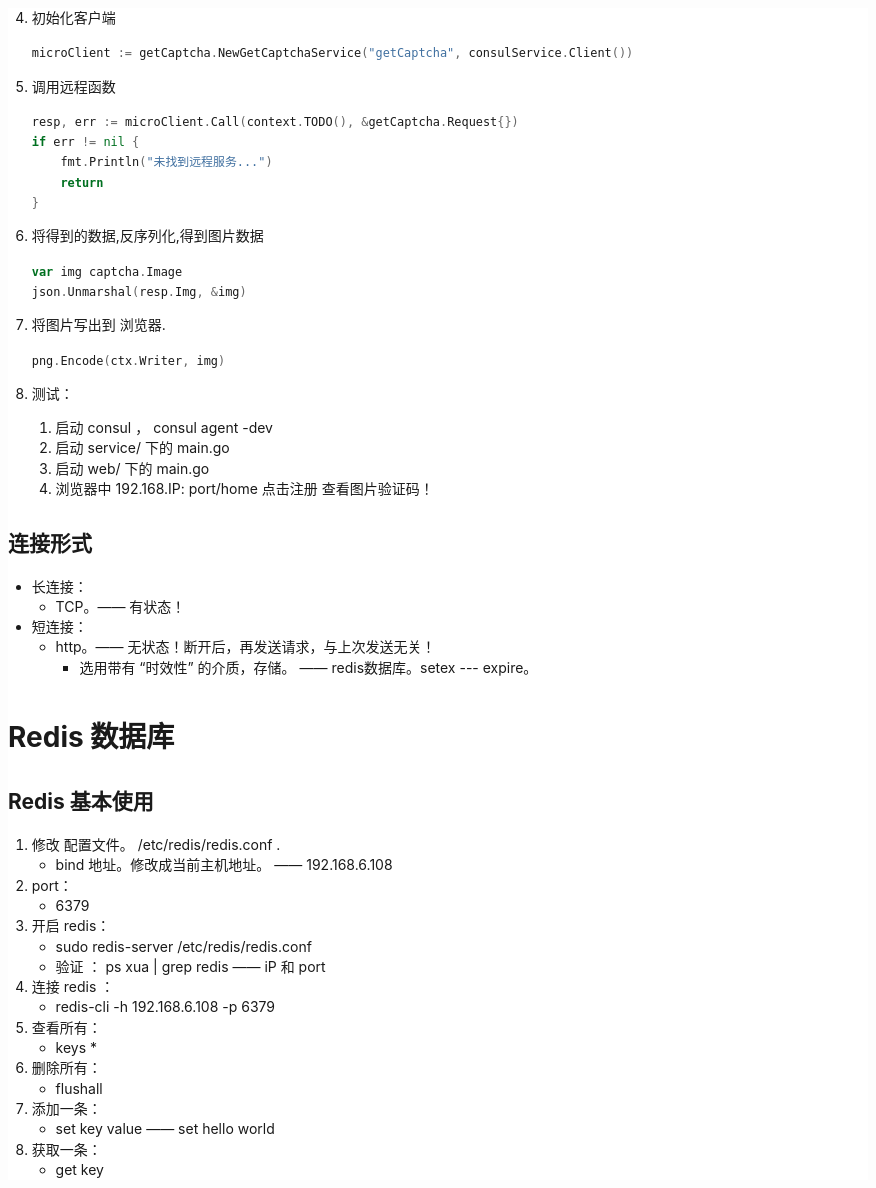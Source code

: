 4.  初始化客户端

    ```go
    microClient := getCaptcha.NewGetCaptchaService("getCaptcha", consulService.Client())
    
    ```

5. 调用远程函数

    ```go
    resp, err := microClient.Call(context.TODO(), &getCaptcha.Request{})
    if err != nil {
        fmt.Println("未找到远程服务...")
        return
    }
    ```

6.  将得到的数据,反序列化,得到图片数据

    ```go
    var img captcha.Image
    json.Unmarshal(resp.Img, &img)
    ```

7. 将图片写出到 浏览器.

    ```go
    png.Encode(ctx.Writer, img)
    ```

8. 测试：
    1. 启动 consul  ，  consul agent -dev
    2. 启动 service/  下的  main.go
    3. 启动 web/ 下的  main.go
    4. 浏览器中 192.168.IP: port/home    点击注册 查看图片验证码！

## 连接形式

- 长连接：
    - TCP。—— 有状态！
- 短连接：
    - http。—— 无状态！断开后，再发送请求，与上次发送无关！
        - 选用带有 “时效性” 的介质，存储。 —— redis数据库。setex --- expire。



# Redis 数据库

## Redis 基本使用

1. 修改 配置文件。 /etc/redis/redis.conf . 
    - bind 地址。修改成当前主机地址。 —— 192.168.6.108 
2. port：
    - 6379
3. 开启 redis：
    - sudo  redis-server  /etc/redis/redis.conf
    - 验证 ： ps xua | grep redis  —— iP 和 port
4. 连接 redis ：
    - redis-cli -h 192.168.6.108 -p 6379
5. 查看所有：
    - keys *
6. 删除所有：
    - flushall
7. 添加一条：
    - set key  value  ——   set  hello  world
8. 获取一条：
    - get key 